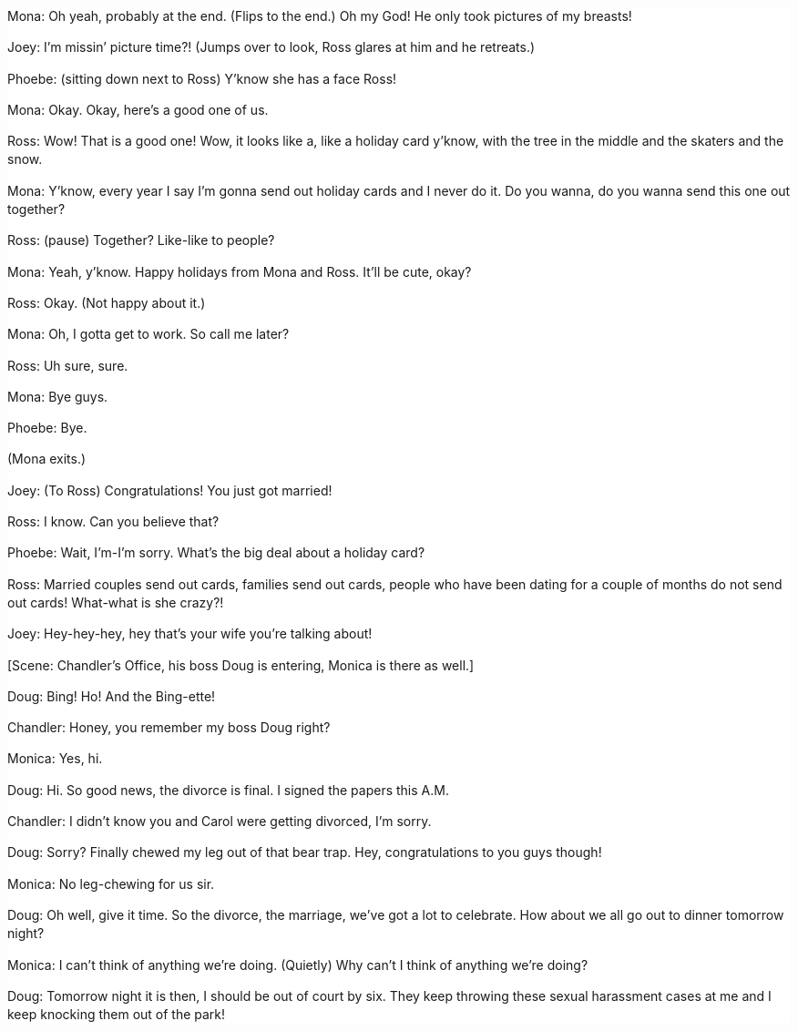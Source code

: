 Mona: Oh yeah, probably at the end. (Flips to the end.) Oh my God! He only took pictures of my breasts!

Joey: I’m missin’ picture time?! (Jumps over to look, Ross glares at him and he retreats.)

Phoebe: (sitting down next to Ross) Y’know she has a face Ross!

Mona: Okay. Okay, here’s a good one of us.

Ross: Wow! That is a good one! Wow, it looks like a, like a holiday card y’know, with the tree in the middle and the skaters and the snow.

Mona: Y’know, every year I say I’m gonna send out holiday cards and I never do it. Do you wanna, do you wanna send this one out together?

Ross: (pause) Together? Like-like to people?

Mona: Yeah, y’know. Happy holidays from Mona and Ross. It’ll be cute, okay?

Ross: Okay. (Not happy about it.)

Mona: Oh, I gotta get to work. So call me later?

Ross: Uh sure, sure.

Mona: Bye guys.

Phoebe: Bye.

(Mona exits.)

Joey: (To Ross) Congratulations! You just got married!

Ross: I know. Can you believe that?

Phoebe: Wait, I’m-I’m sorry. What’s the big deal about a holiday card?

Ross: Married couples send out cards, families send out cards, people who have been dating for a couple of months do not send out cards! What-what is she crazy?!

Joey: Hey-hey-hey, hey that’s your wife you’re talking about!

[Scene: Chandler’s Office, his boss Doug is entering, Monica is there as well.]

Doug: Bing! Ho! And the Bing-ette!

Chandler: Honey, you remember my boss Doug right?

Monica: Yes, hi.

Doug: Hi. So good news, the divorce is final. I signed the papers this A.M.

Chandler: I didn’t know you and Carol were getting divorced, I’m sorry.

Doug: Sorry? Finally chewed my leg out of that bear trap. Hey, congratulations to you guys though!

Monica: No leg-chewing for us sir.

Doug: Oh well, give it time. So the divorce, the marriage, we’ve got a lot to celebrate. How about we all go out to dinner tomorrow night?

Monica: I can’t think of anything we’re doing. (Quietly) Why can’t I think of anything we’re doing?

Doug: Tomorrow night it is then, I should be out of court by six. They keep throwing these sexual harassment cases at me and I keep knocking them out of the park!
